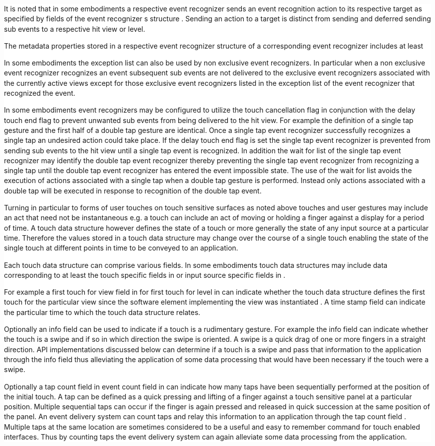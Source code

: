 It is noted that in some embodiments a respective event recognizer sends an event recognition action to its respective target as specified by fields of the event recognizer s structure . Sending an action to a target is distinct from sending and deferred sending sub events to a respective hit view or level.

The metadata properties stored in a respective event recognizer structure of a corresponding event recognizer includes at least 

In some embodiments the exception list can also be used by non exclusive event recognizers. In particular when a non exclusive event recognizer recognizes an event subsequent sub events are not delivered to the exclusive event recognizers associated with the currently active views except for those exclusive event recognizers listed in the exception list of the event recognizer that recognized the event.

In some embodiments event recognizers may be configured to utilize the touch cancellation flag in conjunction with the delay touch end flag to prevent unwanted sub events from being delivered to the hit view. For example the definition of a single tap gesture and the first half of a double tap gesture are identical. Once a single tap event recognizer successfully recognizes a single tap an undesired action could take place. If the delay touch end flag is set the single tap event recognizer is prevented from sending sub events to the hit view until a single tap event is recognized. In addition the wait for list of the single tap event recognizer may identify the double tap event recognizer thereby preventing the single tap event recognizer from recognizing a single tap until the double tap event recognizer has entered the event impossible state. The use of the wait for list avoids the execution of actions associated with a single tap when a double tap gesture is performed. Instead only actions associated with a double tap will be executed in response to recognition of the double tap event.

Turning in particular to forms of user touches on touch sensitive surfaces as noted above touches and user gestures may include an act that need not be instantaneous e.g. a touch can include an act of moving or holding a finger against a display for a period of time. A touch data structure however defines the state of a touch or more generally the state of any input source at a particular time. Therefore the values stored in a touch data structure may change over the course of a single touch enabling the state of the single touch at different points in time to be conveyed to an application.

Each touch data structure can comprise various fields. In some embodiments touch data structures may include data corresponding to at least the touch specific fields in or input source specific fields in .

For example a first touch for view field in for first touch for level in can indicate whether the touch data structure defines the first touch for the particular view since the software element implementing the view was instantiated . A time stamp field can indicate the particular time to which the touch data structure relates.

Optionally an info field can be used to indicate if a touch is a rudimentary gesture. For example the info field can indicate whether the touch is a swipe and if so in which direction the swipe is oriented. A swipe is a quick drag of one or more fingers in a straight direction. API implementations discussed below can determine if a touch is a swipe and pass that information to the application through the info field thus alleviating the application of some data processing that would have been necessary if the touch were a swipe.

Optionally a tap count field in event count field in can indicate how many taps have been sequentially performed at the position of the initial touch. A tap can be defined as a quick pressing and lifting of a finger against a touch sensitive panel at a particular position. Multiple sequential taps can occur if the finger is again pressed and released in quick succession at the same position of the panel. An event delivery system can count taps and relay this information to an application through the tap count field . Multiple taps at the same location are sometimes considered to be a useful and easy to remember command for touch enabled interfaces. Thus by counting taps the event delivery system can again alleviate some data processing from the application.
